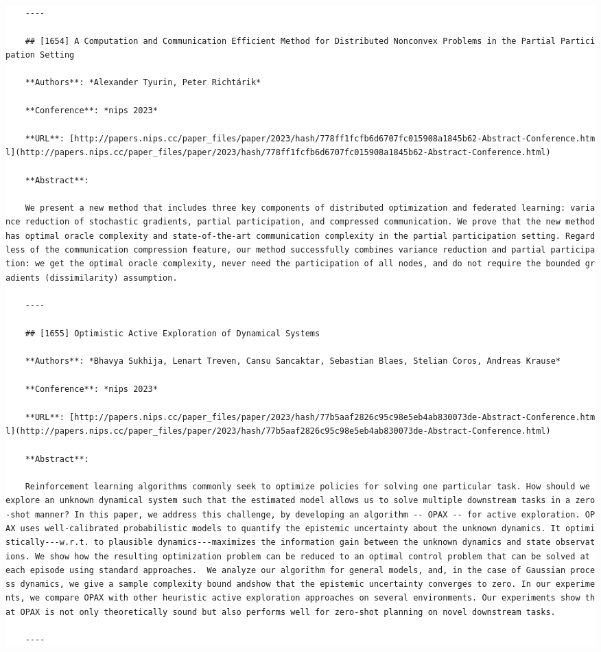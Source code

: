         ----

        ## [1654] A Computation and Communication Efficient Method for Distributed Nonconvex Problems in the Partial Participation Setting

        **Authors**: *Alexander Tyurin, Peter Richtárik*

        **Conference**: *nips 2023*

        **URL**: [http://papers.nips.cc/paper_files/paper/2023/hash/778ff1fcfb6d6707fc015908a1845b62-Abstract-Conference.html](http://papers.nips.cc/paper_files/paper/2023/hash/778ff1fcfb6d6707fc015908a1845b62-Abstract-Conference.html)

        **Abstract**:

        We present a new method that includes three key components of distributed optimization and federated learning: variance reduction of stochastic gradients, partial participation, and compressed communication. We prove that the new method has optimal oracle complexity and state-of-the-art communication complexity in the partial participation setting. Regardless of the communication compression feature, our method successfully combines variance reduction and partial participation: we get the optimal oracle complexity, never need the participation of all nodes, and do not require the bounded gradients (dissimilarity) assumption.

        ----

        ## [1655] Optimistic Active Exploration of Dynamical Systems

        **Authors**: *Bhavya Sukhija, Lenart Treven, Cansu Sancaktar, Sebastian Blaes, Stelian Coros, Andreas Krause*

        **Conference**: *nips 2023*

        **URL**: [http://papers.nips.cc/paper_files/paper/2023/hash/77b5aaf2826c95c98e5eb4ab830073de-Abstract-Conference.html](http://papers.nips.cc/paper_files/paper/2023/hash/77b5aaf2826c95c98e5eb4ab830073de-Abstract-Conference.html)

        **Abstract**:

        Reinforcement learning algorithms commonly seek to optimize policies for solving one particular task. How should we explore an unknown dynamical system such that the estimated model allows us to solve multiple downstream tasks in a zero-shot manner? In this paper, we address this challenge, by developing an algorithm -- OPAX -- for active exploration. OPAX uses well-calibrated probabilistic models to quantify the epistemic uncertainty about the unknown dynamics. It optimistically---w.r.t. to plausible dynamics---maximizes the information gain between the unknown dynamics and state observations. We show how the resulting optimization problem can be reduced to an optimal control problem that can be solved at each episode using standard approaches.  We analyze our algorithm for general models, and, in the case of Gaussian process dynamics, we give a sample complexity bound andshow that the epistemic uncertainty converges to zero. In our experiments, we compare OPAX with other heuristic active exploration approaches on several environments. Our experiments show that OPAX is not only theoretically sound but also performs well for zero-shot planning on novel downstream tasks.

        ----
